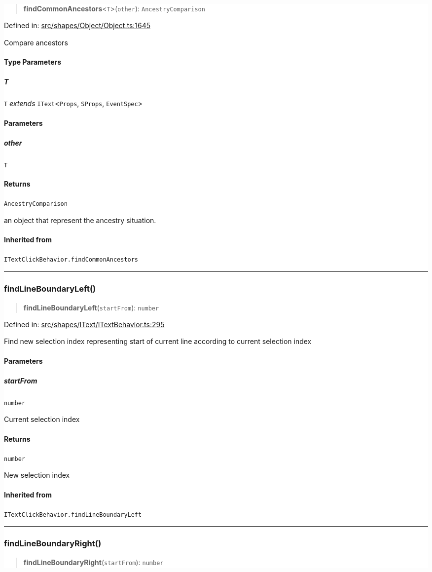 > **findCommonAncestors**\<`T`\>(`other`): `AncestryComparison`

Defined in: [src/shapes/Object/Object.ts:1645](https://github.com/fabricjs/fabric.js/blob/e114448a1bce9b68a3e1bba337bc0c83a35c1aa5/src/shapes/Object/Object.ts#L1645)

Compare ancestors

#### Type Parameters

##### T

`T` *extends* `IText`\<`Props`, `SProps`, `EventSpec`\>

#### Parameters

##### other

`T`

#### Returns

`AncestryComparison`

an object that represent the ancestry situation.

#### Inherited from

`ITextClickBehavior.findCommonAncestors`

***

### findLineBoundaryLeft()

> **findLineBoundaryLeft**(`startFrom`): `number`

Defined in: [src/shapes/IText/ITextBehavior.ts:295](https://github.com/fabricjs/fabric.js/blob/e114448a1bce9b68a3e1bba337bc0c83a35c1aa5/src/shapes/IText/ITextBehavior.ts#L295)

Find new selection index representing start of current line according to current selection index

#### Parameters

##### startFrom

`number`

Current selection index

#### Returns

`number`

New selection index

#### Inherited from

`ITextClickBehavior.findLineBoundaryLeft`

***

### findLineBoundaryRight()

> **findLineBoundaryRight**(`startFrom`): `number`

